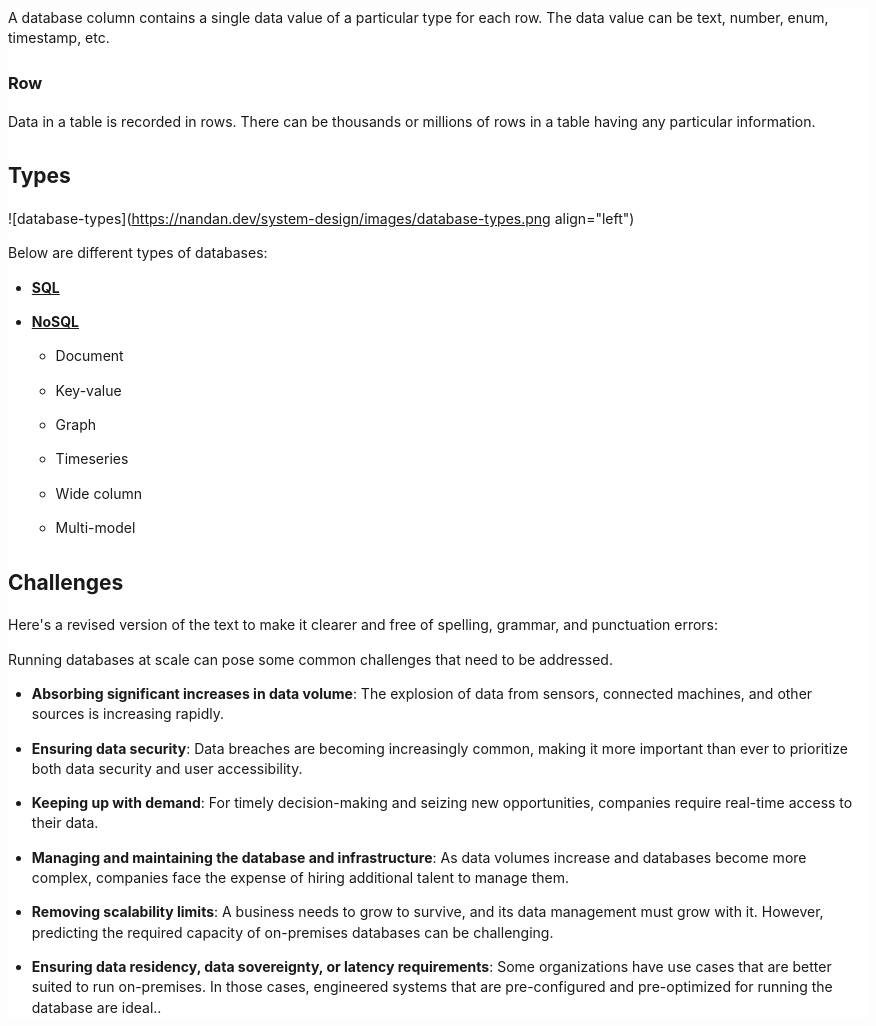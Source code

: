 A database column contains a single data value of a particular type for each row. The data value can be text, number, enum, timestamp, etc.

### Row

Data in a table is recorded in rows. There can be thousands or millions of rows in a table having any particular information.

## Types

![database-types](https://nandan.dev/system-design/images/database-types.png align="left")

Below are different types of databases:

* [**SQL**](https://nandan.dev/pages/courses/system-design/sql-databases)
    
* [**NoSQL**](https://nandan.dev/pages/courses/system-design/nosql-databases)
    
    * Document
        
    * Key-value
        
    * Graph
        
    * Timeseries
        
    * Wide column
        
    * Multi-model
        

## Challenges

Here's a revised version of the text to make it clearer and free of spelling, grammar, and punctuation errors:

Running databases at scale can pose some common challenges that need to be addressed.

* **Absorbing significant increases in data volume**: The explosion of data from sensors, connected machines, and other sources is increasing rapidly.
    
* **Ensuring data security**: Data breaches are becoming increasingly common, making it more important than ever to prioritize both data security and user accessibility.
    
* **Keeping up with demand**: For timely decision-making and seizing new opportunities, companies require real-time access to their data.
    
* **Managing and maintaining the database and infrastructure**: As data volumes increase and databases become more complex, companies face the expense of hiring additional talent to manage them.
    
* **Removing scalability limits**: A business needs to grow to survive, and its data management must grow with it. However, predicting the required capacity of on-premises databases can be challenging.
    
* **Ensuring data residency, data sovereignty, or latency requirements**: Some organizations have use cases that are better suited to run on-premises. In those cases, engineered systems that are pre-configured and pre-optimized for running the database are ideal..
    